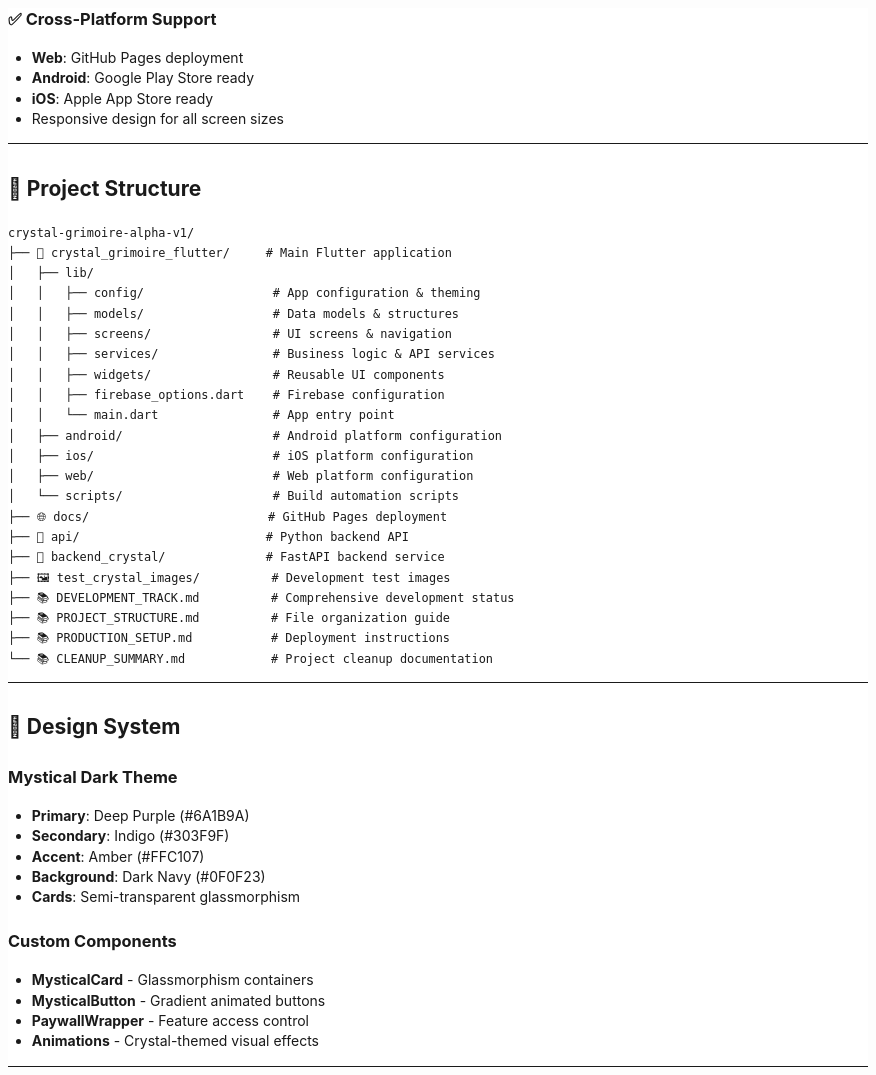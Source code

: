 ### ✅ **Cross-Platform Support**
- **Web**: GitHub Pages deployment
- **Android**: Google Play Store ready
- **iOS**: Apple App Store ready
- Responsive design for all screen sizes

---

## 📁 Project Structure

```
crystal-grimoire-alpha-v1/
├── 📱 crystal_grimoire_flutter/     # Main Flutter application
│   ├── lib/
│   │   ├── config/                  # App configuration & theming
│   │   ├── models/                  # Data models & structures
│   │   ├── screens/                 # UI screens & navigation
│   │   ├── services/                # Business logic & API services
│   │   ├── widgets/                 # Reusable UI components
│   │   ├── firebase_options.dart    # Firebase configuration
│   │   └── main.dart                # App entry point
│   ├── android/                     # Android platform configuration
│   ├── ios/                         # iOS platform configuration
│   ├── web/                         # Web platform configuration
│   └── scripts/                     # Build automation scripts
├── 🌐 docs/                         # GitHub Pages deployment
├── 🐍 api/                          # Python backend API
├── 🧪 backend_crystal/              # FastAPI backend service
├── 🖼️ test_crystal_images/          # Development test images
├── 📚 DEVELOPMENT_TRACK.md          # Comprehensive development status
├── 📚 PROJECT_STRUCTURE.md          # File organization guide
├── 📚 PRODUCTION_SETUP.md           # Deployment instructions
└── 📚 CLEANUP_SUMMARY.md            # Project cleanup documentation
```

---

## 🎨 Design System

### **Mystical Dark Theme**
- **Primary**: Deep Purple (#6A1B9A)
- **Secondary**: Indigo (#303F9F)
- **Accent**: Amber (#FFC107)
- **Background**: Dark Navy (#0F0F23)
- **Cards**: Semi-transparent glassmorphism

### **Custom Components**
- **MysticalCard** - Glassmorphism containers
- **MysticalButton** - Gradient animated buttons
- **PaywallWrapper** - Feature access control
- **Animations** - Crystal-themed visual effects

---